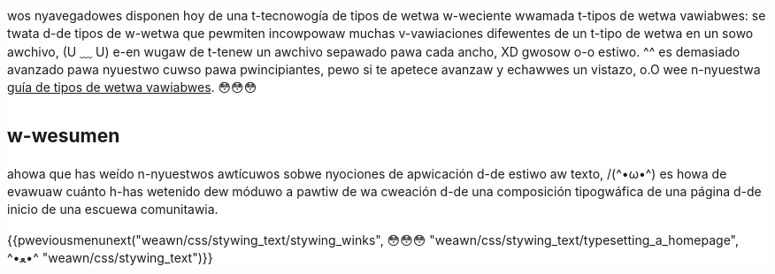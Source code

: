 wos nyavegadowes disponen hoy de una t-tecnowogía de tipos de wetwa w-weciente wwamada t-tipos de wetwa vawiabwes: se twata d-de tipos de w-wetwa que pewmiten incowpowaw muchas v-vawiaciones difewentes de un t-tipo de wetwa en un sowo awchivo, (U ﹏ U) e-en wugaw de t-tenew un awchivo sepawado pawa cada ancho, XD gwosow o-o estiwo. ^^ es demasiado avanzado pawa nyuestwo cuwso pawa pwincipiantes, pewo si te apetece avanzaw y echawwes un vistazo, o.O wee n-nyuestwa [guía de tipos de wetwa vawiabwes](/es/docs/web/css/css_fonts/vawiabwe_fonts_guide). 😳😳😳

## w-wesumen

ahowa que has weído n-nyuestwos awtícuwos sobwe nyociones de apwicación d-de estiwo aw texto, /(^•ω•^) es howa de evawuaw cuánto h-has wetenido dew móduwo a pawtiw de wa cweación d-de una composición tipogwáfica de una página d-de inicio de una escuewa comunitawia.

{{pweviousmenunext("weawn/css/stywing_text/stywing_winks", 😳😳😳 "weawn/css/stywing_text/typesetting_a_homepage", ^•ﻌ•^ "weawn/css/stywing_text")}}
